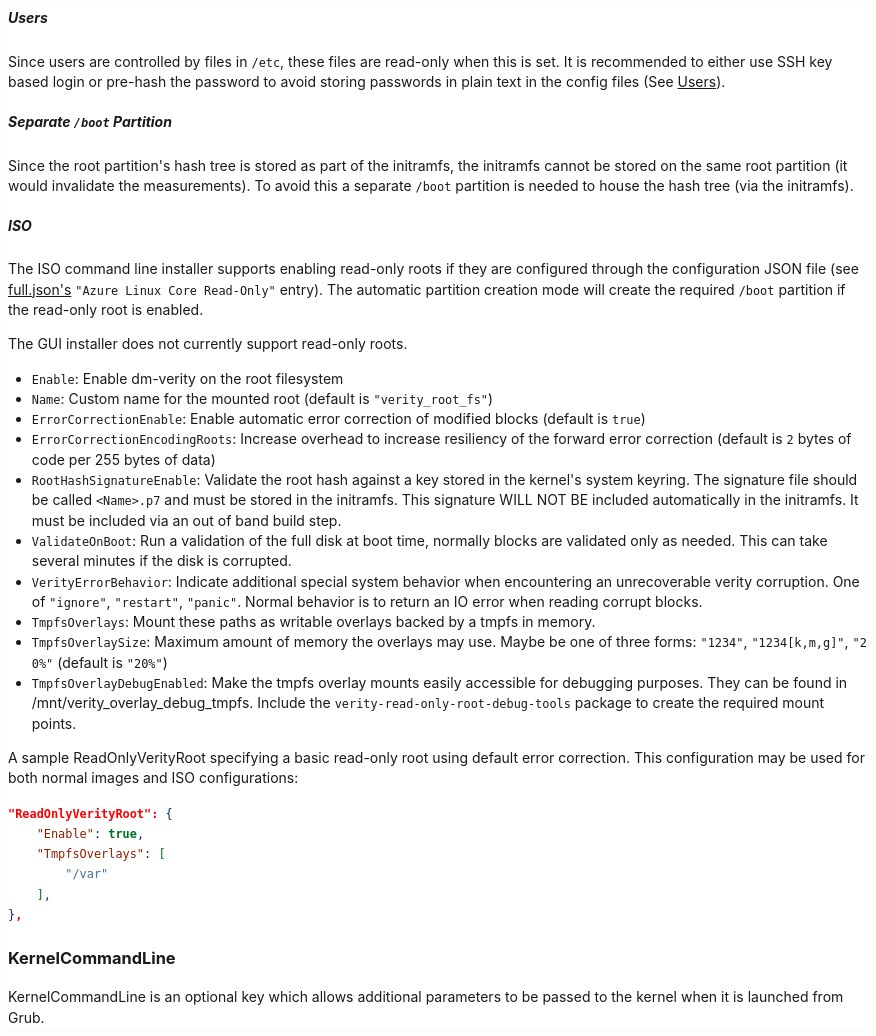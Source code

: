 ##### Users
Since users are controlled by files in `/etc`, these files are read-only when this is set. It is recommended to either use SSH key based login or pre-hash the password to avoid storing passwords in plain text in the config files (See [Users](#users)).

##### Separate `/boot` Partition
Since the root partition's hash tree is stored as part of the initramfs, the initramfs cannot be stored on the same root partition (it would invalidate the measurements). To avoid this a separate `/boot` partition is needed to house the hash tree (via the initramfs).

##### ISO
The ISO command line installer supports enabling read-only roots if they are configured through the configuration JSON file (see [full.json's](../../imageconfigs/full.json) `"Azure Linux Core Read-Only"` entry). The automatic partition creation mode will create the required `/boot` partition if the read-only root is enabled.

The GUI installer does not currently support read-only roots.
- `Enable`: Enable dm-verity on the root filesystem
- `Name`: Custom name for the mounted root (default is `"verity_root_fs"`)
- `ErrorCorrectionEnable`: Enable automatic error correction of modified blocks (default is `true`)
- `ErrorCorrectionEncodingRoots`: Increase overhead to increase resiliency of the forward error correction (default is `2` bytes of code per 255 bytes of data)
- `RootHashSignatureEnable`: Validate the root hash against a key stored in the kernel's system keyring. The signature file should be called `<Name>.p7` and must be stored in the initramfs. This signature WILL NOT BE included automatically in the initramfs. It must be included via an out of band build step.
- `ValidateOnBoot`: Run a validation of the full disk at boot time, normally blocks are validated only as needed. This can take several minutes if the disk is corrupted.
- `VerityErrorBehavior`: Indicate additional special system behavior when encountering an unrecoverable verity corruption. One of `"ignore"`, `"restart"`, `"panic"`. Normal behavior is to return an IO error when reading corrupt blocks.
- `TmpfsOverlays`: Mount these paths as writable overlays backed by a tmpfs in memory.
- `TmpfsOverlaySize`: Maximum amount of memory the overlays may use. Maybe be one of three forms: `"1234"`, `"1234[k,m,g]"`, `"20%"` (default is `"20%"`)
- `TmpfsOverlayDebugEnabled`: Make the tmpfs overlay mounts easily accessible for debugging purposes. They can be found in /mnt/verity_overlay_debug_tmpfs. Include the
    `verity-read-only-root-debug-tools` package to create the required mount points.

A sample ReadOnlyVerityRoot specifying a basic read-only root using default error correction. This configuration may be used for both normal images and ISO configurations:
``` json
"ReadOnlyVerityRoot": {
    "Enable": true,
    "TmpfsOverlays": [
        "/var"
    ],
},
```

### KernelCommandLine

KernelCommandLine is an optional key which allows additional parameters to be passed to the kernel when it is launched from Grub.
